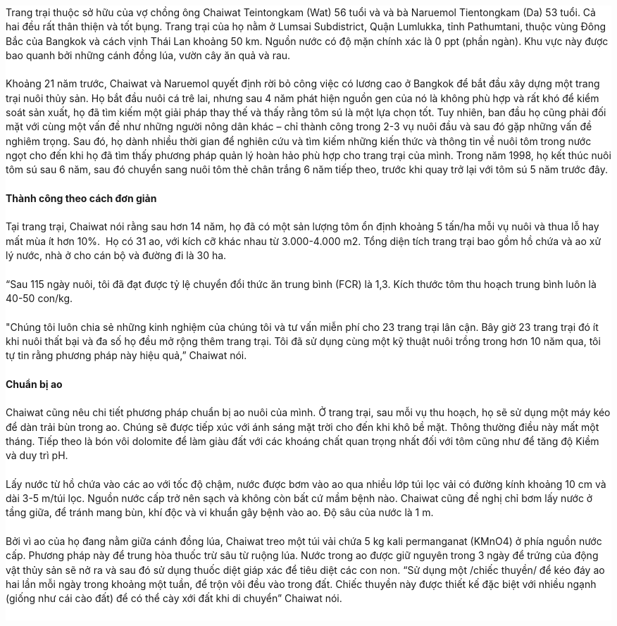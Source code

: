 Trang trại thuộc sở hữu của vợ chồng &ocirc;ng Chaiwat Teintongkam (Wat) 56 tuổi v&agrave; v&agrave; b&agrave; Naruemol Tientongkam (Da) 53 tuổi. Cả hai đều rất th&acirc;n thiện v&agrave; tốt bụng. Trang trại của họ nằm ở Lumsai Subdistrict, Quận Lumlukka, tỉnh Pathumtani, thuộc v&ugrave;ng Đ&ocirc;ng Bắc của Bangkok v&agrave; c&aacute;ch vịnh Th&aacute;i Lan khoảng 50 km. Nguồn nước c&oacute; độ mặn ch&iacute;nh x&aacute;c l&agrave; 0 ppt (phần ng&agrave;n). Khu vực n&agrave;y được bao quanh bởi những c&aacute;nh đồng l&uacute;a, vườn c&acirc;y ăn quả v&agrave; rau.<br />
<br />
Khoảng 21 năm trước, Chaiwat v&agrave; Naruemol quyết định rời bỏ c&ocirc;ng việc c&oacute; lương cao ở Bangkok để bắt đầu x&acirc;y dựng một trang trại nu&ocirc;i thủy sản. Họ bắt đầu nu&ocirc;i c&aacute; tr&ecirc; lai, nhưng sau 4 năm ph&aacute;t hiện nguồn gen của n&oacute; l&agrave; kh&ocirc;ng ph&ugrave; hợp v&agrave; rất kh&oacute; để kiểm so&aacute;t sản xuất, họ đ&atilde; t&igrave;m kiếm một giải ph&aacute;p thay thế v&agrave; thấy rằng t&ocirc;m s&uacute; l&agrave; một lựa chọn tốt. Tuy nhi&ecirc;n, ban đầu họ cũng phải đối mặt với c&ugrave;ng một vấn đề như những người n&ocirc;ng d&acirc;n kh&aacute;c &ndash; chỉ th&agrave;nh c&ocirc;ng trong 2-3 vụ nu&ocirc;i đầu v&agrave; sau đ&oacute; gặp những vấn đề nghi&ecirc;m trọng. Sau đ&oacute;, họ d&agrave;nh nhiều thời gian để nghi&ecirc;n cứu v&agrave; t&igrave;m kiếm những kiến ​​thức v&agrave; th&ocirc;ng tin về nu&ocirc;i t&ocirc;m trong nước ngọt cho đến khi họ đ&atilde; t&igrave;m thấy phương ph&aacute;p quản l&yacute; ho&agrave;n hảo ph&ugrave; hợp cho trang trại của m&igrave;nh. Trong năm 1998, họ kết th&uacute;c nu&ocirc;i t&ocirc;m s&uacute; sau 6 năm, sau đ&oacute; chuyển sang nu&ocirc;i t&ocirc;m thẻ ch&acirc;n trắng 6 năm tiếp theo, trước khi quay trở lại với&nbsp;t&ocirc;m s&uacute; 5 năm trước đ&acirc;y.<br />
<br />
<strong>Th&agrave;nh c&ocirc;ng theo c&aacute;ch đơn giản</strong><br />
<br />
Tại trang trại, Chaiwat n&oacute;i rằng sau hơn 14 năm, họ đ&atilde; c&oacute; một sản lượng t&ocirc;m ổn định khoảng 5 tấn/ha mỗi vụ nu&ocirc;i v&agrave; thua lỗ hay mất m&ugrave;a &iacute;t hơn 10%. &nbsp;Họ c&oacute; 31 ao, với k&iacute;ch cỡ kh&aacute;c nhau từ 3.000-4.000 m2. Tổng diện t&iacute;ch trang trại bao gồm hồ chứa v&agrave; ao xử l&yacute; nước, nh&agrave; ở cho c&aacute;n bộ v&agrave; đường đi l&agrave; 30 ha.<br />
<br />
&ldquo;Sau 115 ng&agrave;y nu&ocirc;i, t&ocirc;i đ&atilde; đạt được tỷ lệ chuyển đổi thức ăn trung b&igrave;nh (FCR) l&agrave; 1,3. K&iacute;ch thước t&ocirc;m thu hoạch trung b&igrave;nh lu&ocirc;n l&agrave; 40-50 con/kg.<br />
<br />
&quot;Ch&uacute;ng t&ocirc;i lu&ocirc;n chia sẻ những kinh nghiệm của ch&uacute;ng t&ocirc;i v&agrave; tư vấn miễn ph&iacute; cho 23 trang trại l&acirc;n cận. B&acirc;y giờ 23 trang trại đ&oacute; &iacute;t khi nu&ocirc;i thất bại v&agrave; đa số họ đều mở rộng th&ecirc;m trang trại. T&ocirc;i đ&atilde; sử dụng c&ugrave;ng một kỹ thuật nu&ocirc;i trồng trong hơn 10 năm qua, t&ocirc;i tự tin rằng phương ph&aacute;p n&agrave;y hiệu quả,&rdquo; Chaiwat n&oacute;i.<br />
<br />
<strong>Chuẩn bị ao</strong><br />
<br />
Chaiwat cũng n&ecirc;u chi tiết phương ph&aacute;p chuẩn bị ao nu&ocirc;i của m&igrave;nh. Ở trang trại, sau mỗi vụ thu hoạch, họ sẽ sử dụng một m&aacute;y k&eacute;o để d&agrave;n trải b&ugrave;n trong ao. Ch&uacute;ng sẽ được tiếp x&uacute;c với &aacute;nh s&aacute;ng mặt trời cho đến khi kh&ocirc; bề mặt. Th&ocirc;ng thường điều n&agrave;y mất một th&aacute;ng. Tiếp theo l&agrave; b&oacute;n v&ocirc;i dolomite để l&agrave;m gi&agrave;u đất với c&aacute;c kho&aacute;ng chất quan trọng nhất đối với t&ocirc;m cũng như để tăng độ Kiềm v&agrave; duy tr&igrave; pH.<br />
<br />
Lấy nước từ hồ chứa v&agrave;o c&aacute;c ao với tốc độ chậm, nước được bơm v&agrave;o ao qua nhiều lớp t&uacute;i lọc vải c&oacute; đường k&iacute;nh khoảng 10 cm v&agrave; d&agrave;i 3-5 m/t&uacute;i lọc. Nguồn nước cấp trở n&ecirc;n sạch v&agrave; kh&ocirc;ng c&ograve;n bất cứ mầm bệnh n&agrave;o. Chaiwat cũng đề nghị chỉ bơm lấy nước ở tầng giữa, để tr&aacute;nh mang b&ugrave;n, kh&iacute; độc v&agrave; vi khuẩn g&acirc;y bệnh v&agrave;o ao. Độ s&acirc;u của nước l&agrave; 1 m.<br />
<br />
Bởi v&igrave; ao của họ đang nằm giữa c&aacute;nh đồng l&uacute;a, Chaiwat treo một t&uacute;i vải chứa 5 kg kali permanganat (KMnO4) ở ph&iacute;a nguồn nước cấp. Phương ph&aacute;p n&agrave;y để trung h&ograve;a thuốc trừ s&acirc;u từ ruộng l&uacute;a. Nước trong ao được giữ nguy&ecirc;n trong 3 ng&agrave;y để trứng của động vật thủy sản sẽ nở ra v&agrave; sau đ&oacute; sử dụng thuốc diệt gi&aacute;p x&aacute;c để ti&ecirc;u diệt c&aacute;c con non. &ldquo;Sử dụng một /chiếc thuyền/ để k&eacute;o đ&aacute;y ao hai lần mỗi ng&agrave;y trong khoảng một tuần, để trộn v&ocirc;i đều v&agrave;o trong đất. Chiếc thuyền n&agrave;y được thiết kế đặc biệt với nhiều ngạnh (giống như c&aacute;i c&agrave;o đất) để c&oacute; thể c&agrave;y xới đất khi di chuyển&rdquo; Chaiwat n&oacute;i.<br />
<br />